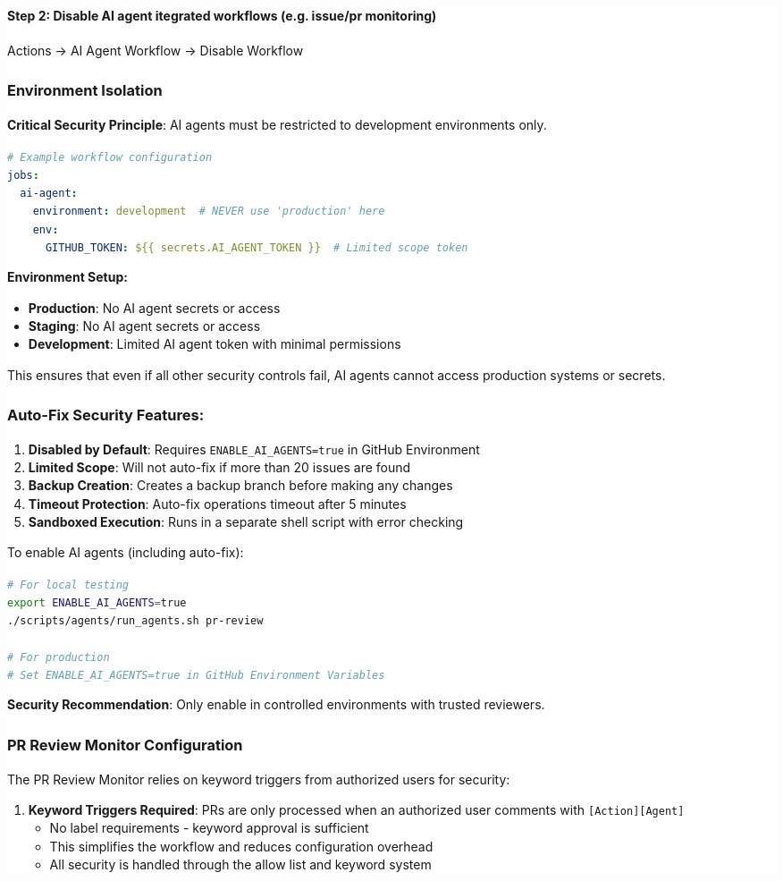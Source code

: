 #### Step 2: Disable AI agent itegrated workflows (e.g. issue/pr monitoring)

Actions → AI Agent Workflow → Disable Workflow

### Environment Isolation

**Critical Security Principle**: AI agents must be restricted to development environments only.

```yaml
# Example workflow configuration
jobs:
  ai-agent:
    environment: development  # NEVER use 'production' here
    env:
      GITHUB_TOKEN: ${{ secrets.AI_AGENT_TOKEN }}  # Limited scope token
```

**Environment Setup:**
- **Production**: No AI agent secrets or access
- **Staging**: No AI agent secrets or access
- **Development**: Limited AI agent token with minimal permissions

This ensures that even if all other security controls fail, AI agents cannot access production systems or secrets.

### Auto-Fix Security Features:

1. **Disabled by Default**: Requires `ENABLE_AI_AGENTS=true` in GitHub Environment
2. **Limited Scope**: Will not auto-fix if more than 20 issues are found
3. **Backup Creation**: Creates a backup branch before making any changes
4. **Timeout Protection**: Auto-fix operations timeout after 5 minutes
5. **Sandboxed Execution**: Runs in a separate shell script with error checking

To enable AI agents (including auto-fix):
```bash
# For local testing
export ENABLE_AI_AGENTS=true
./scripts/agents/run_agents.sh pr-review

# For production
# Set ENABLE_AI_AGENTS=true in GitHub Environment Variables
```

**Security Recommendation**: Only enable in controlled environments with trusted reviewers.

### PR Review Monitor Configuration

The PR Review Monitor relies on keyword triggers from authorized users for security:

1. **Keyword Triggers Required**: PRs are only processed when an authorized user comments with `[Action][Agent]`
   - No label requirements - keyword approval is sufficient
   - This simplifies the workflow and reduces configuration overhead
   - All security is handled through the allow list and keyword system
